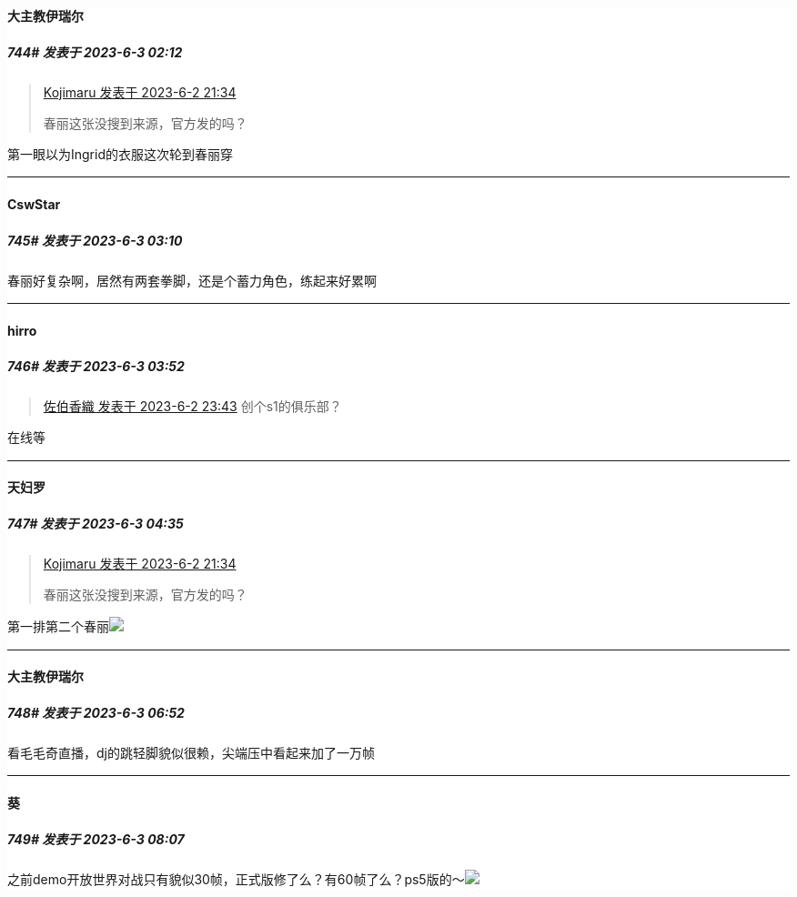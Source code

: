 ####  大主教伊瑞尔  
##### 744#       发表于 2023-6-3 02:12

<blockquote><a href="httphttps://bbs.saraba1st.com/2b/forum.php?mod=redirect&amp;goto=findpost&amp;pid=61096000&amp;ptid=2052498" target="_blank">Kojimaru 发表于 2023-6-2 21:34</a>

春丽这张没搜到来源，官方发的吗？</blockquote>
第一眼以为Ingrid的衣服这次轮到春丽穿


*****

####  CswStar  
##### 745#       发表于 2023-6-3 03:10

春丽好复杂啊，居然有两套拳脚，还是个蓄力角色，练起来好累啊


*****

####  hirro  
##### 746#       发表于 2023-6-3 03:52

<blockquote><a href="httphttps://bbs.saraba1st.com/2b/forum.php?mod=redirect&amp;goto=findpost&amp;pid=61097226&amp;ptid=2052498" target="_blank">佐伯香織 发表于 2023-6-2 23:43</a>
创个s1的俱乐部？</blockquote>
在线等


*****

####  天妇罗  
##### 747#       发表于 2023-6-3 04:35

<blockquote><a href="httphttps://bbs.saraba1st.com/2b/forum.php?mod=redirect&amp;goto=findpost&amp;pid=61096000&amp;ptid=2052498" target="_blank">Kojimaru 发表于 2023-6-2 21:34</a>

春丽这张没搜到来源，官方发的吗？</blockquote>
第一排第二个春丽<img src="https://static.saraba1st.com/image/smiley/face2017/077.png" referrerpolicy="no-referrer">


*****

####  大主教伊瑞尔  
##### 748#       发表于 2023-6-3 06:52

看毛毛奇直播，dj的跳轻脚貌似很赖，尖端压中看起来加了一万帧


*****

####  葵  
##### 749#       发表于 2023-6-3 08:07

之前demo开放世界对战只有貌似30帧，正式版修了么？有60帧了么？ps5版的～<img src="https://static.saraba1st.com/image/smiley/face2017/037.png" referrerpolicy="no-referrer">

